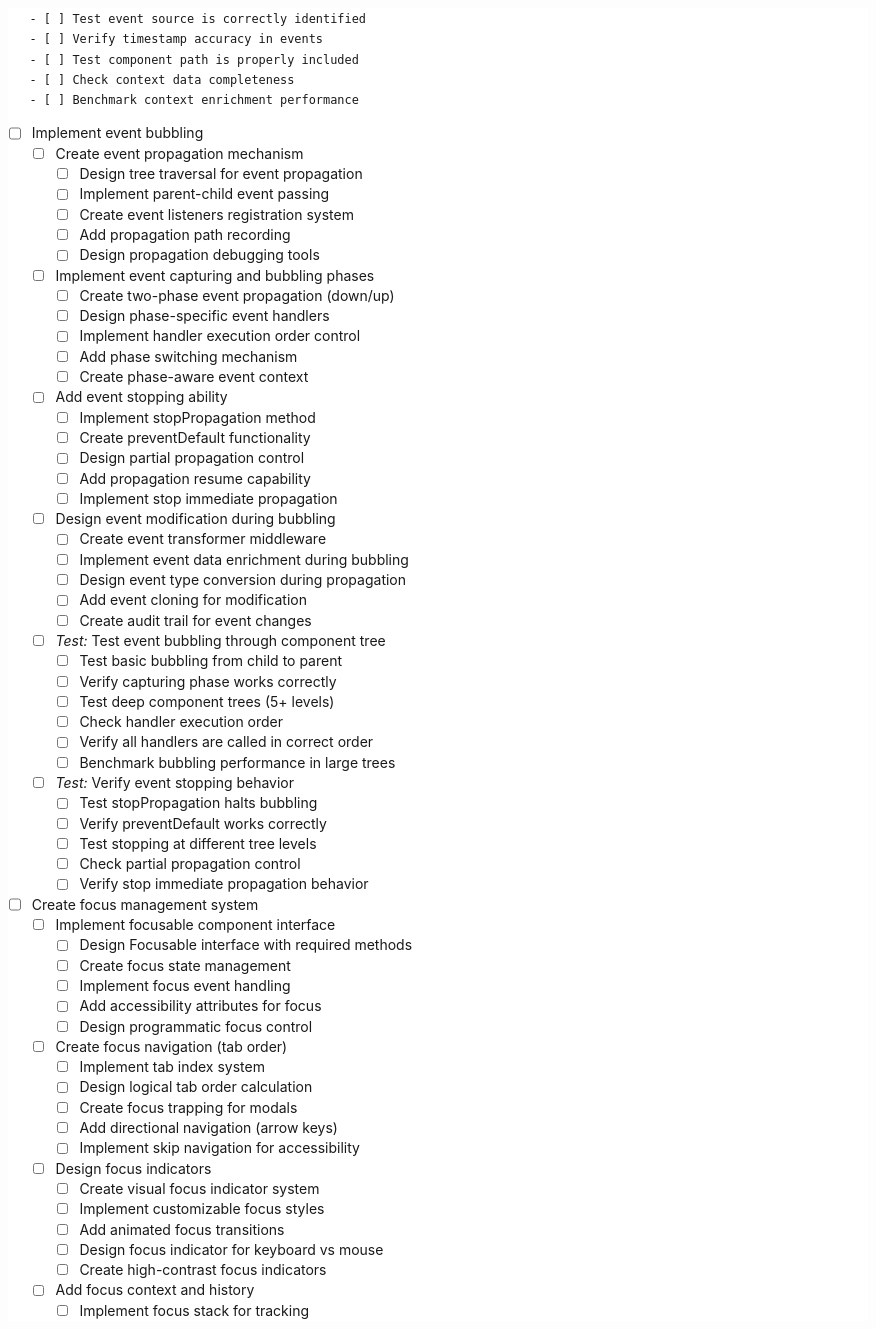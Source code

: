        - [ ] Test event source is correctly identified
       - [ ] Verify timestamp accuracy in events
       - [ ] Test component path is properly included
       - [ ] Check context data completeness
       - [ ] Benchmark context enrichment performance
   - [ ] Implement event bubbling
     - [ ] Create event propagation mechanism
       - [ ] Design tree traversal for event propagation
       - [ ] Implement parent-child event passing
       - [ ] Create event listeners registration system
       - [ ] Add propagation path recording
       - [ ] Design propagation debugging tools
     - [ ] Implement event capturing and bubbling phases
       - [ ] Create two-phase event propagation (down/up)
       - [ ] Design phase-specific event handlers
       - [ ] Implement handler execution order control
       - [ ] Add phase switching mechanism
       - [ ] Create phase-aware event context
     - [ ] Add event stopping ability
       - [ ] Implement stopPropagation method
       - [ ] Create preventDefault functionality
       - [ ] Design partial propagation control
       - [ ] Add propagation resume capability
       - [ ] Implement stop immediate propagation
     - [ ] Design event modification during bubbling
       - [ ] Create event transformer middleware
       - [ ] Implement event data enrichment during bubbling
       - [ ] Design event type conversion during propagation
       - [ ] Add event cloning for modification
       - [ ] Create audit trail for event changes
     - [ ] _Test:_ Test event bubbling through component tree
       - [ ] Test basic bubbling from child to parent
       - [ ] Verify capturing phase works correctly
       - [ ] Test deep component trees (5+ levels)
       - [ ] Check handler execution order
       - [ ] Verify all handlers are called in correct order
       - [ ] Benchmark bubbling performance in large trees
     - [ ] _Test:_ Verify event stopping behavior
       - [ ] Test stopPropagation halts bubbling
       - [ ] Verify preventDefault works correctly
       - [ ] Test stopping at different tree levels
       - [ ] Check partial propagation control
       - [ ] Verify stop immediate propagation behavior
   - [ ] Create focus management system
     - [ ] Implement focusable component interface
       - [ ] Design Focusable interface with required methods
       - [ ] Create focus state management
       - [ ] Implement focus event handling
       - [ ] Add accessibility attributes for focus
       - [ ] Design programmatic focus control
     - [ ] Create focus navigation (tab order)
       - [ ] Implement tab index system
       - [ ] Design logical tab order calculation
       - [ ] Create focus trapping for modals
       - [ ] Add directional navigation (arrow keys)
       - [ ] Implement skip navigation for accessibility
     - [ ] Design focus indicators
       - [ ] Create visual focus indicator system
       - [ ] Implement customizable focus styles
       - [ ] Add animated focus transitions
       - [ ] Design focus indicator for keyboard vs mouse
       - [ ] Create high-contrast focus indicators
     - [ ] Add focus context and history
       - [ ] Implement focus stack for tracking